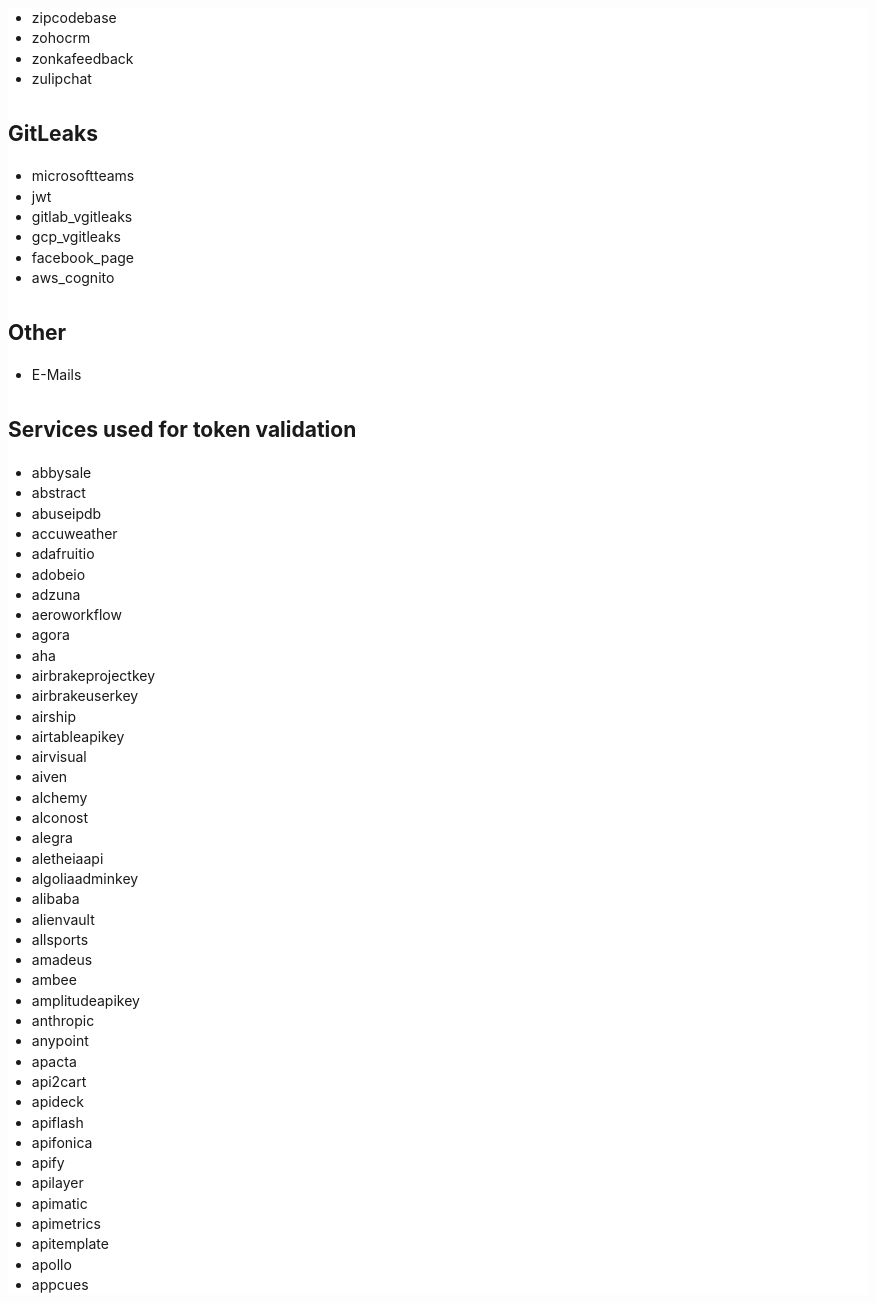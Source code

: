 * zipcodebase
* zohocrm
* zonkafeedback
* zulipchat



## GitLeaks
* microsoftteams
* jwt
* gitlab_vgitleaks
* gcp_vgitleaks
* facebook_page
* aws_cognito


## Other
* E-Mails




## Services used for token validation
* abbysale
* abstract
* abuseipdb
* accuweather
* adafruitio
* adobeio
* adzuna
* aeroworkflow
* agora
* aha
* airbrakeprojectkey
* airbrakeuserkey
* airship
* airtableapikey
* airvisual
* aiven
* alchemy
* alconost
* alegra
* aletheiaapi
* algoliaadminkey
* alibaba
* alienvault
* allsports
* amadeus
* ambee
* amplitudeapikey
* anthropic
* anypoint
* apacta
* api2cart
* apideck
* apiflash
* apifonica
* apify
* apilayer
* apimatic
* apimetrics
* apitemplate
* apollo
* appcues